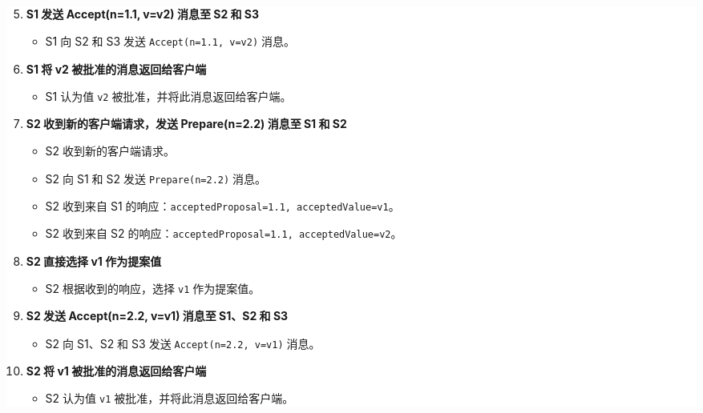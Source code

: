 5. **S1 发送 Accept(n=1.1, v=v2) 消息至 S2 和 S3**
    
    - S1 向 S2 和 S3 发送 `Accept(n=1.1, v=v2)` 消息。
        
6. **S1 将 v2 被批准的消息返回给客户端**
    
    - S1 认为值 `v2` 被批准，并将此消息返回给客户端。
        
7. **S2 收到新的客户端请求，发送 Prepare(n=2.2) 消息至 S1 和 S2**
    
    - S2 收到新的客户端请求。
        
    - S2 向 S1 和 S2 发送 `Prepare(n=2.2)` 消息。
        
    - S2 收到来自 S1 的响应：`acceptedProposal=1.1, acceptedValue=v1`。
        
    - S2 收到来自 S2 的响应：`acceptedProposal=1.1, acceptedValue=v2`。
        
8. **S2 直接选择 v1 作为提案值**
    
    - S2 根据收到的响应，选择 `v1` 作为提案值。
        
9. **S2 发送 Accept(n=2.2, v=v1) 消息至 S1、S2 和 S3**
    
    - S2 向 S1、S2 和 S3 发送 `Accept(n=2.2, v=v1)` 消息。
        
10. **S2 将 v1 被批准的消息返回给客户端**
    
    - S2 认为值 `v1` 被批准，并将此消息返回给客户端。